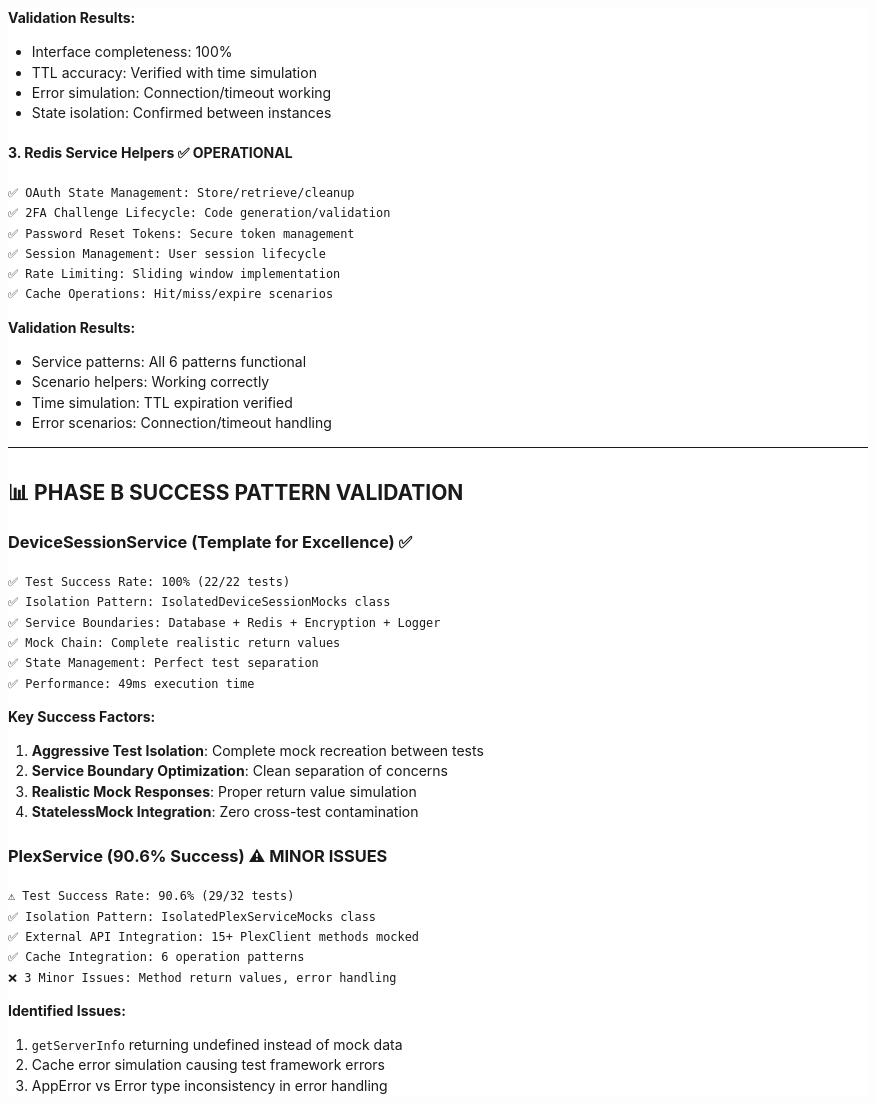 **Validation Results:**
- Interface completeness: 100%
- TTL accuracy: Verified with time simulation
- Error simulation: Connection/timeout working
- State isolation: Confirmed between instances

#### 3. Redis Service Helpers ✅ OPERATIONAL
```
✅ OAuth State Management: Store/retrieve/cleanup
✅ 2FA Challenge Lifecycle: Code generation/validation
✅ Password Reset Tokens: Secure token management
✅ Session Management: User session lifecycle
✅ Rate Limiting: Sliding window implementation
✅ Cache Operations: Hit/miss/expire scenarios
```

**Validation Results:**
- Service patterns: All 6 patterns functional
- Scenario helpers: Working correctly
- Time simulation: TTL expiration verified
- Error scenarios: Connection/timeout handling

---

## 📊 PHASE B SUCCESS PATTERN VALIDATION

### DeviceSessionService (Template for Excellence) ✅
```
✅ Test Success Rate: 100% (22/22 tests)
✅ Isolation Pattern: IsolatedDeviceSessionMocks class
✅ Service Boundaries: Database + Redis + Encryption + Logger
✅ Mock Chain: Complete realistic return values
✅ State Management: Perfect test separation
✅ Performance: 49ms execution time
```

**Key Success Factors:**
1. **Aggressive Test Isolation**: Complete mock recreation between tests
2. **Service Boundary Optimization**: Clean separation of concerns
3. **Realistic Mock Responses**: Proper return value simulation
4. **StatelessMock Integration**: Zero cross-test contamination

### PlexService (90.6% Success) ⚠️ MINOR ISSUES
```
⚠️ Test Success Rate: 90.6% (29/32 tests)
✅ Isolation Pattern: IsolatedPlexServiceMocks class
✅ External API Integration: 15+ PlexClient methods mocked
✅ Cache Integration: 6 operation patterns
❌ 3 Minor Issues: Method return values, error handling
```

**Identified Issues:**
1. `getServerInfo` returning undefined instead of mock data
2. Cache error simulation causing test framework errors
3. AppError vs Error type inconsistency in error handling
